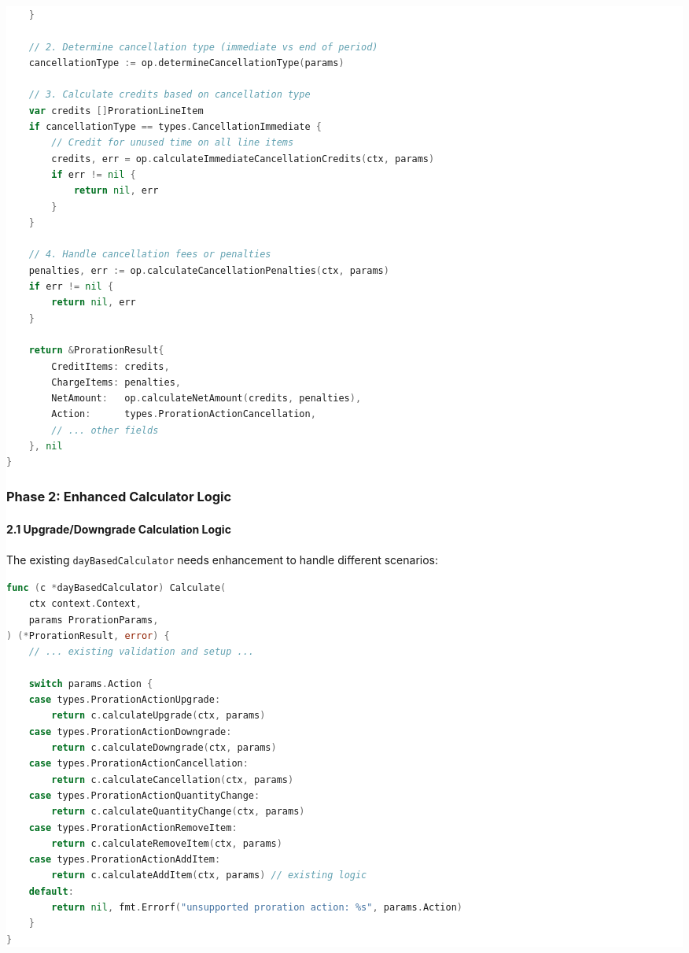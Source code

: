 ```go
    }
    
    // 2. Determine cancellation type (immediate vs end of period)
    cancellationType := op.determineCancellationType(params)
    
    // 3. Calculate credits based on cancellation type
    var credits []ProrationLineItem
    if cancellationType == types.CancellationImmediate {
        // Credit for unused time on all line items
        credits, err = op.calculateImmediateCancellationCredits(ctx, params)
        if err != nil {
            return nil, err
        }
    }
    
    // 4. Handle cancellation fees or penalties
    penalties, err := op.calculateCancellationPenalties(ctx, params)
    if err != nil {
        return nil, err
    }
    
    return &ProrationResult{
        CreditItems: credits,
        ChargeItems: penalties,
        NetAmount:   op.calculateNetAmount(credits, penalties),
        Action:      types.ProrationActionCancellation,
        // ... other fields
    }, nil
}
```

### Phase 2: Enhanced Calculator Logic

#### 2.1 Upgrade/Downgrade Calculation Logic

The existing `dayBasedCalculator` needs enhancement to handle different scenarios:

```go
func (c *dayBasedCalculator) Calculate(
    ctx context.Context, 
    params ProrationParams,
) (*ProrationResult, error) {
    // ... existing validation and setup ...
    
    switch params.Action {
    case types.ProrationActionUpgrade:
        return c.calculateUpgrade(ctx, params)
    case types.ProrationActionDowngrade:
        return c.calculateDowngrade(ctx, params)
    case types.ProrationActionCancellation:
        return c.calculateCancellation(ctx, params)
    case types.ProrationActionQuantityChange:
        return c.calculateQuantityChange(ctx, params)
    case types.ProrationActionRemoveItem:
        return c.calculateRemoveItem(ctx, params)
    case types.ProrationActionAddItem:
        return c.calculateAddItem(ctx, params) // existing logic
    default:
        return nil, fmt.Errorf("unsupported proration action: %s", params.Action)
    }
}
```
